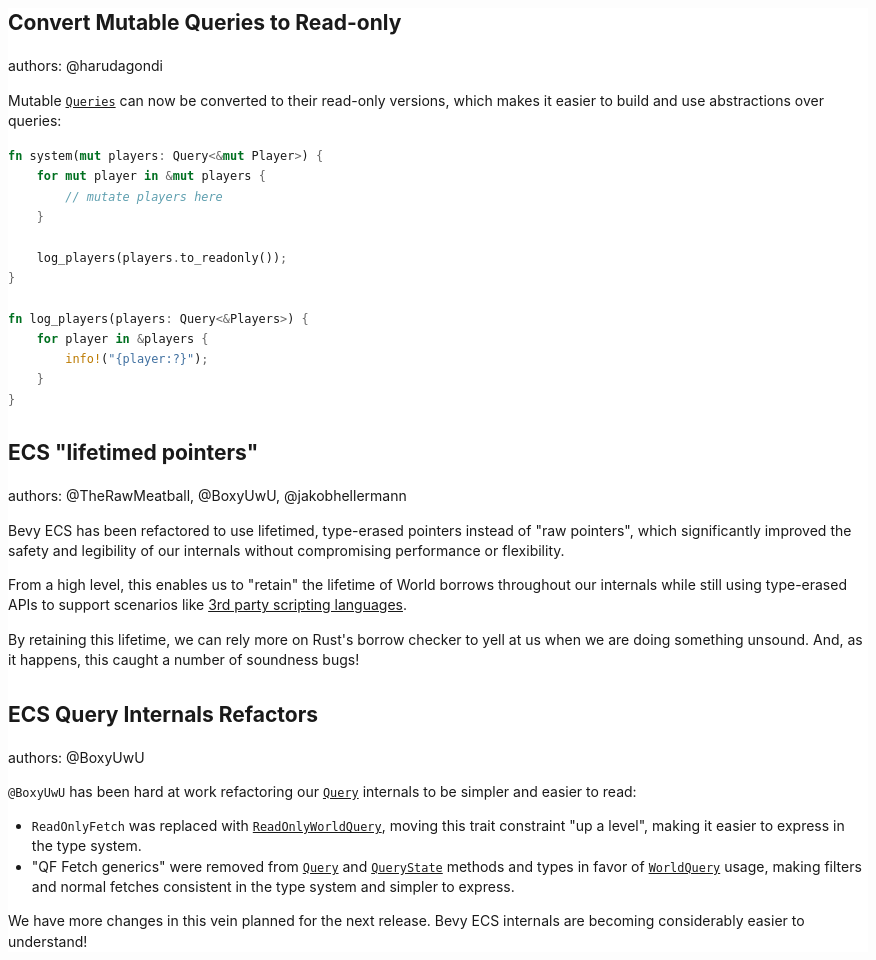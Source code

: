 [`Query::iter_many`]: https://docs.rs/bevy/0.8.0/bevy/ecs/system/struct.Query.html#method.iter_many
[`Query::iter_many_mut`]: https://docs.rs/bevy/0.8.0/bevy/ecs/system/struct.Query.html#method.iter_many_mut


## Convert Mutable Queries to Read-only

<div class="release-feature-authors">authors: @harudagondi</div>

Mutable [`Queries`][`Query`] can now be converted to their read-only versions, which makes it easier to build and use abstractions over queries:

```rust
fn system(mut players: Query<&mut Player>) {
    for mut player in &mut players {
        // mutate players here
    }

    log_players(players.to_readonly());
}

fn log_players(players: Query<&Players>) {
    for player in &players {
        info!("{player:?}");
    }
}
```

## ECS "lifetimed pointers"

<div class="release-feature-authors">authors: @TheRawMeatball, @BoxyUwU, @jakobhellermann</div>

Bevy ECS has been refactored to use lifetimed, type-erased pointers instead of "raw pointers", which significantly improved the safety and legibility of our internals without compromising performance or flexibility.

From a high level, this enables us to "retain" the lifetime of World borrows throughout our internals while still using type-erased APIs to support scenarios like [3rd party scripting languages](#scripting-modding-progress-untyped-ecs-apis).

By retaining this lifetime, we can rely more on Rust's borrow checker to yell at us when we are doing something unsound. And, as it happens, this caught a number of soundness bugs!

## ECS Query Internals Refactors

<div class="release-feature-authors">authors: @BoxyUwU</div>

`@BoxyUwU` has been hard at work refactoring our [`Query`] internals to be simpler and easier to read:

* `ReadOnlyFetch` was replaced with [`ReadOnlyWorldQuery`], moving this trait constraint "up a level", making it easier to express in the type system.
* "QF Fetch generics" were removed from [`Query`] and [`QueryState`] methods and types in favor of [`WorldQuery`] usage, making filters and normal fetches consistent in the type system and simpler to express.

We have more changes in this vein planned for the next release. Bevy ECS internals are becoming considerably easier to understand!


[`Material`]: https://docs.rs/bevy/0.8.0/bevy/pbr/trait.Material.html
[`AsBindGroup`]: https://docs.rs/bevy/0.8.0/bevy/render/render_resource/trait.AsBindGroup.html
[`BindGroup`]: https://docs.rs/bevy/0.8.0/bevy/render/render_resource/struct.BindGroup.html
[`StandardMaterial`]: https://docs.rs/bevy/0.8.0/bevy/pbr/struct.StandardMaterial.html
[`Material2d`]: https://docs.rs/bevy/0.8.0/bevy/sprite/trait.Material2d.html
[`Projection`]: https://docs.rs/bevy/0.8.0/bevy/core_pipeline/core_3d/struct.Camera3dBundle.html#structfield.projection
[`Camera`]: https://docs.rs/bevy/0.8.0/bevy/render/camera/struct.Camera.html
[`RenderGraph`]: https://docs.rs/bevy/0.8.0/bevy/render/render_graph/struct.RenderGraph.html
[`Viewport`]: https://docs.rs/bevy/0.8.0/bevy/render/camera/struct.Viewport.html
[`RenderTarget`]: https://docs.rs/bevy/0.8.0/bevy/render/camera/struct.RenderTarget.html
[`Camera2dBundle`]: https://docs.rs/bevy/0.8.0/bevy/core_pipeline/core_2d/struct.Camera2dBundle.html
[`Camera3dBundle`]: https://docs.rs/bevy/0.8.0/bevy/core_pipeline/core_3d/struct.Camera3dBundle.html
[`UiCameraConfig`]: https://docs.rs/bevy/0.8.0/bevy/ui/struct.UiCameraConfig.html
[`CameraRenderGraph`]: https://docs.rs/bevy/0.8.0/bevy/render/camera/struct.CameraRenderGraph.html
[`RenderLayers`]: https://docs.rs/bevy/0.8.0/bevy/render/camera/struct.CameraRenderGraph.html
[`SpotLight`]: https://docs.rs/bevy/0.8.0/bevy/pbr/struct.SpotLight.html
[`PostUpdate`]: https://docs.rs/bevy/0.8.0/bevy/app/enum.CoreStage.html#variant.PostUpdate
[`Visibility`]: https://docs.rs/bevy/0.8.0/bevy/render/view/struct.Visibility.html
[`ComputedVisibility`]: https://docs.rs/bevy/0.8.0/bevy/render/view/struct.ComputedVisibility.html
[`Transform`]: https://docs.rs/bevy/0.8.0/bevy/transform/struct.Transform.html
[`GlobalTransform`]: https://docs.rs/bevy/0.8.0/bevy/transform/struct.GlobalTransform.html
[`SpatialBundle`]: https://docs.rs/bevy/0.8.0/bevy/render/struct.SpatialBundle.html
[`VisibilityBundle`]: https://docs.rs/bevy/0.8.0/bevy/render/view/struct.VisibilityBundle.html
[`SceneBundle`]: https://docs.rs/bevy/0.8.0/bevy/scene/struct.SceneBundle.html
[`ImageSettings`]: https://docs.rs/bevy/0.8.0/bevy/render/texture/struct.ImageSettings.html
[`Mat3A`]: https://docs.rs/bevy/0.8.0/bevy/math/struct.Mat3A.html
[`Vec3`]: https://docs.rs/bevy/0.8.0/bevy/math/struct.Vec3.html
[`Vec3A`]: https://docs.rs/bevy/0.8.0/bevy/math/struct.Vec3A.html
[`Quat`]: https://docs.rs/bevy/0.8.0/bevy/math/struct.Quat.html
[`ShaderType`]: https://docs.rs/bevy/0.8.0/bevy/render/render_resource/trait.ShaderType.html
[encase]: https://github.com/teoxoy/encase
[`Mesh`]: https://docs.rs/bevy/0.8.0/bevy/render/mesh/struct.Mesh.html
[`ColorMaterial`]: https://docs.rs/bevy/0.8.0/bevy/sprite/mesh/struct.ColorMaterial.html
[`Circle`]: https://docs.rs/bevy/0.8.0/bevy/render/mesh/shape/struct.Circle.html
[`RegularPolygon`]: https://docs.rs/bevy/0.8.0/bevy/render/mesh/shape/struct.RegularPolygon.html
[`ComponentId`]: https://docs.rs/bevy/0.8.0/bevy/ecs/component/struct.ComponentId.html
[`IntoIterator`]: https://doc.rust-lang.org/std/iter/trait.IntoIterator.html
[`Query`]: https://docs.rs/bevy/0.8.0/bevy/ecs/system/struct.Query.html
[`ReadOnlyWorldQuery`]: https://docs.rs/bevy/0.8.0/bevy/ecs/query/trait.ReadOnlyWorldQuery.html
[`WorldQuery`]: https://docs.rs/bevy/0.8.0/bevy/ecs/query/trait.WorldQuery.html
[`QueryState`]: https://docs.rs/bevy/0.8.0/bevy/ecs/query/struct.QueryState.html
[`ComponentSparseSet`]: http://docs.rs/bevy/0.8.0/bevy/ecs/storage/struct.ComponentSparseSet.html
[`SystemLabel`]: https://docs.rs/bevy/0.8.0/bevy/ecs/schedule/trait.SystemLabel.html
[`StageLabel`]: https://docs.rs/bevy/0.8.0/bevy/ecs/schedule/trait.StageLabel.html
[`AppLabel`]: https://docs.rs/bevy/0.8.0/bevy/app/derive.AppLabel.html
[`Parent`]: https://docs.rs/bevy/0.8.0/bevy/hierarchy/struct.Parent.html
[`Children`]: https://docs.rs/bevy/0.8.0/bevy/hierarchy/struct.Children.html
[`HierarchyEvent`]: https://docs.rs/bevy/0.8.0/bevy/hierarchy/struct.HierarchyEvent.html
[`Reflect`]: https://docs.rs/bevy/0.8.0/bevy/reflect/trait.Reflect.html
[`ReflectFromPtr`]: https://docs.rs/bevy/0.8.0/bevy/reflect/struct.ReflectFromPtr.html
[`TypeRegistry`]: https://docs.rs/bevy/0.8.0/bevy/reflect/struct.TypeRegistry.html
[`Default`]: https://doc.rust-lang.org/std/default/trait.Default.html
[`Array`]: https://docs.rs/bevy/0.8.0/bevy/reflect/trait.Array.html
[`TypeInfo`]: https://docs.rs/bevy/0.8.0/bevy/reflect/enum.TypeInfo.html
[`ReflectResource`]: https://docs.rs/bevy/0.8.0/bevy/ecs/reflect/struct.ReflectResource.html
[`World`]: https://docs.rs/bevy/0.8.0/bevy/ecs/world/struct.World.html
[`RenderStage::Extract`]: https://docs.rs/bevy/0.8.0/bevy/render/enum.RenderStage.html#variant.Extract
[`Commands`]: https://docs.rs/bevy/0.8.0/bevy/ecs/system/struct.Commands.html
[`Extract`]: https://docs.rs/bevy/0.8.0/bevy/render/struct.Extract.html
[`ExtractResource`]: https://docs.rs/bevy/0.8.0/bevy/render/extract_resource/trait.ExtractResource.html
[`ExtractResourcePlugin`]: https://docs.rs/bevy/0.8.0/bevy/render/extract_resource/struct.ExtractResourcePlugin.html
[`App`]: https://docs.rs/bevy/0.8.0/bevy/app/struct.App.html
[2029]: https://github.com/bevyengine/bevy/pull/2029
[2039]: https://github.com/bevyengine/bevy/pull/2039
[2123]: https://github.com/bevyengine/bevy/pull/2123
[2250]: https://github.com/bevyengine/bevy/pull/2250
[2424]: https://github.com/bevyengine/bevy/pull/2424
[2539]: https://github.com/bevyengine/bevy/pull/2539
[2774]: https://github.com/bevyengine/bevy/pull/2774
[3001]: https://github.com/bevyengine/bevy/pull/3001
[3253]: https://github.com/bevyengine/bevy/pull/3253
[3575]: https://github.com/bevyengine/bevy/pull/3575
[3592]: https://github.com/bevyengine/bevy/pull/3592
[3624]: https://github.com/bevyengine/bevy/pull/3624
[3730]: https://github.com/bevyengine/bevy/pull/3730
[3733]: https://github.com/bevyengine/bevy/pull/3733
[3745]: https://github.com/bevyengine/bevy/pull/3745
[3854]: https://github.com/bevyengine/bevy/pull/3854
[3863]: https://github.com/bevyengine/bevy/pull/3863
[3872]: https://github.com/bevyengine/bevy/pull/3872
[3906]: https://github.com/bevyengine/bevy/pull/3906
[3922]: https://github.com/bevyengine/bevy/pull/3922
[3927]: https://github.com/bevyengine/bevy/pull/3927
[3956]: https://github.com/bevyengine/bevy/pull/3956
[4041]: https://github.com/bevyengine/bevy/pull/4041
[4042]: https://github.com/bevyengine/bevy/pull/4042
[4048]: https://github.com/bevyengine/bevy/pull/4048
[4076]: https://github.com/bevyengine/bevy/pull/4076
[4085]: https://github.com/bevyengine/bevy/pull/4085
[4099]: https://github.com/bevyengine/bevy/pull/4099
[4101]: https://github.com/bevyengine/bevy/pull/4101
[4104]: https://github.com/bevyengine/bevy/pull/4104
[4108]: https://github.com/bevyengine/bevy/pull/4108
[4113]: https://github.com/bevyengine/bevy/pull/4113
[4118]: https://github.com/bevyengine/bevy/pull/4118
[4120]: https://github.com/bevyengine/bevy/pull/4120
[4121]: https://github.com/bevyengine/bevy/pull/4121
[4140]: https://github.com/bevyengine/bevy/pull/4140
[4160]: https://github.com/bevyengine/bevy/pull/4160
[4178]: https://github.com/bevyengine/bevy/pull/4178
[4187]: https://github.com/bevyengine/bevy/pull/4187
[4189]: https://github.com/bevyengine/bevy/pull/4189
[4197]: https://github.com/bevyengine/bevy/pull/4197
[4211]: https://github.com/bevyengine/bevy/pull/4211
[4217]: https://github.com/bevyengine/bevy/pull/4217
[4218]: https://github.com/bevyengine/bevy/pull/4218
[4226]: https://github.com/bevyengine/bevy/pull/4226
[4240]: https://github.com/bevyengine/bevy/pull/4240
[4244]: https://github.com/bevyengine/bevy/pull/4244
[4276]: https://github.com/bevyengine/bevy/pull/4276
[4285]: https://github.com/bevyengine/bevy/pull/4285
[4290]: https://github.com/bevyengine/bevy/pull/4290
[4314]: https://github.com/bevyengine/bevy/pull/4314
[4339]: https://github.com/bevyengine/bevy/pull/4339
[4350]: https://github.com/bevyengine/bevy/pull/4350
[4379]: https://github.com/bevyengine/bevy/pull/4379
[4402]: https://github.com/bevyengine/bevy/pull/4402
[4423]: https://github.com/bevyengine/bevy/pull/4423
[4445]: https://github.com/bevyengine/bevy/pull/4445
[4447]: https://github.com/bevyengine/bevy/pull/4447
[4457]: https://github.com/bevyengine/bevy/pull/4457
[4465]: https://github.com/bevyengine/bevy/pull/4465
[4469]: https://github.com/bevyengine/bevy/pull/4469
[4475]: https://github.com/bevyengine/bevy/pull/4475
[4484]: https://github.com/bevyengine/bevy/pull/4484
[4489]: https://github.com/bevyengine/bevy/pull/4489
[4493]: https://github.com/bevyengine/bevy/pull/4493
[4494]: https://github.com/bevyengine/bevy/pull/4494
[4499]: https://github.com/bevyengine/bevy/pull/4499
[4503]: https://github.com/bevyengine/bevy/pull/4503
[4508]: https://github.com/bevyengine/bevy/pull/4508
[4520]: https://github.com/bevyengine/bevy/pull/4520
[4527]: https://github.com/bevyengine/bevy/pull/4527
[4528]: https://github.com/bevyengine/bevy/pull/4528
[4540]: https://github.com/bevyengine/bevy/pull/4540
[4541]: https://github.com/bevyengine/bevy/pull/4541
[4547]: https://github.com/bevyengine/bevy/pull/4547
[4557]: https://github.com/bevyengine/bevy/pull/4557
[4569]: https://github.com/bevyengine/bevy/pull/4569
[4580]: https://github.com/bevyengine/bevy/pull/4580
[4599]: https://github.com/bevyengine/bevy/pull/4599
[4602]: https://github.com/bevyengine/bevy/pull/4602
[4604]: https://github.com/bevyengine/bevy/pull/4604
[4608]: https://github.com/bevyengine/bevy/pull/4608
[4618]: https://github.com/bevyengine/bevy/pull/4618
[4621]: https://github.com/bevyengine/bevy/pull/4621
[4626]: https://github.com/bevyengine/bevy/pull/4626
[4628]: https://github.com/bevyengine/bevy/pull/4628
[4636]: https://github.com/bevyengine/bevy/pull/4636
[4643]: https://github.com/bevyengine/bevy/pull/4643
[4650]: https://github.com/bevyengine/bevy/pull/4650
[4653]: https://github.com/bevyengine/bevy/pull/4653
[4655]: https://github.com/bevyengine/bevy/pull/4655
[4658]: https://github.com/bevyengine/bevy/pull/4658
[4659]: https://github.com/bevyengine/bevy/pull/4659
[4660]: https://github.com/bevyengine/bevy/pull/4660
[4663]: https://github.com/bevyengine/bevy/pull/4663
[4668]: https://github.com/bevyengine/bevy/pull/4668
[4677]: https://github.com/bevyengine/bevy/pull/4677
[4689]: https://github.com/bevyengine/bevy/pull/4689
[4692]: https://github.com/bevyengine/bevy/pull/4692
[4693]: https://github.com/bevyengine/bevy/pull/4693
[4701]: https://github.com/bevyengine/bevy/pull/4701
[4703]: https://github.com/bevyengine/bevy/pull/4703
[4705]: https://github.com/bevyengine/bevy/pull/4705
[4708]: https://github.com/bevyengine/bevy/pull/4708
[4709]: https://github.com/bevyengine/bevy/pull/4709
[4711]: https://github.com/bevyengine/bevy/pull/4711
[4712]: https://github.com/bevyengine/bevy/pull/4712
[4713]: https://github.com/bevyengine/bevy/pull/4713
[4714]: https://github.com/bevyengine/bevy/pull/4714
[4715]: https://github.com/bevyengine/bevy/pull/4715
[4716]: https://github.com/bevyengine/bevy/pull/4716
[4717]: https://github.com/bevyengine/bevy/pull/4717
[4723]: https://github.com/bevyengine/bevy/pull/4723
[4725]: https://github.com/bevyengine/bevy/pull/4725
[4726]: https://github.com/bevyengine/bevy/pull/4726
[4736]: https://github.com/bevyengine/bevy/pull/4736
[4739]: https://github.com/bevyengine/bevy/pull/4739
[4744]: https://github.com/bevyengine/bevy/pull/4744
[4745]: https://github.com/bevyengine/bevy/pull/4745
[4749]: https://github.com/bevyengine/bevy/pull/4749
[4760]: https://github.com/bevyengine/bevy/pull/4760
[4773]: https://github.com/bevyengine/bevy/pull/4773
[4776]: https://github.com/bevyengine/bevy/pull/4776
[4780]: https://github.com/bevyengine/bevy/pull/4780
[4782]: https://github.com/bevyengine/bevy/pull/4782
[4786]: https://github.com/bevyengine/bevy/pull/4786
[4789]: https://github.com/bevyengine/bevy/pull/4789
[4790]: https://github.com/bevyengine/bevy/pull/4790
[4792]: https://github.com/bevyengine/bevy/pull/4792
[4794]: https://github.com/bevyengine/bevy/pull/4794
[4807]: https://github.com/bevyengine/bevy/pull/4807
[4812]: https://github.com/bevyengine/bevy/pull/4812
[4816]: https://github.com/bevyengine/bevy/pull/4816
[4824]: https://github.com/bevyengine/bevy/pull/4824
[4833]: https://github.com/bevyengine/bevy/pull/4833
[4836]: https://github.com/bevyengine/bevy/pull/4836
[4841]: https://github.com/bevyengine/bevy/pull/4841
[4844]: https://github.com/bevyengine/bevy/pull/4844
[4848]: https://github.com/bevyengine/bevy/pull/4848
[4855]: https://github.com/bevyengine/bevy/pull/4855
[4863]: https://github.com/bevyengine/bevy/pull/4863
[4867]: https://github.com/bevyengine/bevy/pull/4867
[4871]: https://github.com/bevyengine/bevy/pull/4871
[4879]: https://github.com/bevyengine/bevy/pull/4879
[4890]: https://github.com/bevyengine/bevy/pull/4890
[4898]: https://github.com/bevyengine/bevy/pull/4898
[4900]: https://github.com/bevyengine/bevy/pull/4900
[4901]: https://github.com/bevyengine/bevy/pull/4901
[4904]: https://github.com/bevyengine/bevy/pull/4904
[4909]: https://github.com/bevyengine/bevy/pull/4909
[4924]: https://github.com/bevyengine/bevy/pull/4924
[4938]: https://github.com/bevyengine/bevy/pull/4938
[4939]: https://github.com/bevyengine/bevy/pull/4939
[4942]: https://github.com/bevyengine/bevy/pull/4942
[4944]: https://github.com/bevyengine/bevy/pull/4944
[4948]: https://github.com/bevyengine/bevy/pull/4948
[4949]: https://github.com/bevyengine/bevy/pull/4949
[4957]: https://github.com/bevyengine/bevy/pull/4957
[4959]: https://github.com/bevyengine/bevy/pull/4959
[4991]: https://github.com/bevyengine/bevy/pull/4991
[4999]: https://github.com/bevyengine/bevy/pull/4999
[5009]: https://github.com/bevyengine/bevy/pull/5009
[5010]: https://github.com/bevyengine/bevy/pull/5010
[5011]: https://github.com/bevyengine/bevy/pull/5011
[5014]: https://github.com/bevyengine/bevy/pull/5014
[5015]: https://github.com/bevyengine/bevy/pull/5015
[5023]: https://github.com/bevyengine/bevy/pull/5023
[5031]: https://github.com/bevyengine/bevy/pull/5031
[5035]: https://github.com/bevyengine/bevy/pull/5035
[5038]: https://github.com/bevyengine/bevy/pull/5038
[5039]: https://github.com/bevyengine/bevy/pull/5039
[5048]: https://github.com/bevyengine/bevy/pull/5048
[5049]: https://github.com/bevyengine/bevy/pull/5049
[5053]: https://github.com/bevyengine/bevy/pull/5053
[5055]: https://github.com/bevyengine/bevy/pull/5055
[5056]: https://github.com/bevyengine/bevy/pull/5056
[5065]: https://github.com/bevyengine/bevy/pull/5065
[5066]: https://github.com/bevyengine/bevy/pull/5066
[5078]: https://github.com/bevyengine/bevy/pull/5078
[5095]: https://github.com/bevyengine/bevy/pull/5095
[5106]: https://github.com/bevyengine/bevy/pull/5106
[5119]: https://github.com/bevyengine/bevy/pull/5119
[5124]: https://github.com/bevyengine/bevy/pull/5124
[5129]: https://github.com/bevyengine/bevy/pull/5129
[5130]: https://github.com/bevyengine/bevy/pull/5130
[5136]: https://github.com/bevyengine/bevy/pull/5136
[5137]: https://github.com/bevyengine/bevy/pull/5137
[5142]: https://github.com/bevyengine/bevy/pull/5142
[5148]: https://github.com/bevyengine/bevy/pull/5148
[5151]: https://github.com/bevyengine/bevy/pull/5151
[5158]: https://github.com/bevyengine/bevy/pull/5158
[5159]: https://github.com/bevyengine/bevy/pull/5159
[5167]: https://github.com/bevyengine/bevy/pull/5167
[5168]: https://github.com/bevyengine/bevy/pull/5168
[5170]: https://github.com/bevyengine/bevy/pull/5170
[5171]: https://github.com/bevyengine/bevy/pull/5171
[5173]: https://github.com/bevyengine/bevy/pull/5173
[5174]: https://github.com/bevyengine/bevy/pull/5174
[5175]: https://github.com/bevyengine/bevy/pull/5175
[5182]: https://github.com/bevyengine/bevy/pull/5182
[5187]: https://github.com/bevyengine/bevy/pull/5187
[5190]: https://github.com/bevyengine/bevy/pull/5190
[5194]: https://github.com/bevyengine/bevy/pull/5194
[5195]: https://github.com/bevyengine/bevy/pull/5195
[5198]: https://github.com/bevyengine/bevy/pull/5198
[5201]: https://github.com/bevyengine/bevy/pull/5201
[5210]: https://github.com/bevyengine/bevy/pull/5210
[5212]: https://github.com/bevyengine/bevy/pull/5212
[5215]: https://github.com/bevyengine/bevy/pull/5215
[5220]: https://github.com/bevyengine/bevy/pull/5220
[5222]: https://github.com/bevyengine/bevy/pull/5222
[5225]: https://github.com/bevyengine/bevy/pull/5225
[5227]: https://github.com/bevyengine/bevy/pull/5227
[5231]: https://github.com/bevyengine/bevy/pull/5231
[5234]: https://github.com/bevyengine/bevy/pull/5234
[5249]: https://github.com/bevyengine/bevy/pull/5249
[5254]: https://github.com/bevyengine/bevy/pull/5254
[5255]: https://github.com/bevyengine/bevy/pull/5255
[5259]: https://github.com/bevyengine/bevy/pull/5259
[5263]: https://github.com/bevyengine/bevy/pull/5263
[5269]: https://github.com/bevyengine/bevy/pull/5269
[5271]: https://github.com/bevyengine/bevy/pull/5271
[5274]: https://github.com/bevyengine/bevy/pull/5274
[5275]: https://github.com/bevyengine/bevy/pull/5275
[5276]: https://github.com/bevyengine/bevy/pull/5276
[5286]: https://github.com/bevyengine/bevy/pull/5286
[5291]: https://github.com/bevyengine/bevy/pull/5291
[5299]: https://github.com/bevyengine/bevy/pull/5299
[5300]: https://github.com/bevyengine/bevy/pull/5300
[5301]: https://github.com/bevyengine/bevy/pull/5301
[5305]: https://github.com/bevyengine/bevy/pull/5305
[5306]: https://github.com/bevyengine/bevy/pull/5306
[5307]: https://github.com/bevyengine/bevy/pull/5307
[5310]: https://github.com/bevyengine/bevy/pull/5310
[5312]: https://github.com/bevyengine/bevy/pull/5312
[5324]: https://github.com/bevyengine/bevy/pull/5324
[5335]: https://github.com/bevyengine/bevy/pull/5335
[5339]: https://github.com/bevyengine/bevy/pull/5339
[5343]: https://github.com/bevyengine/bevy/pull/5343
[5344]: https://github.com/bevyengine/bevy/pull/5344
[5348]: https://github.com/bevyengine/bevy/pull/5348
[5349]: https://github.com/bevyengine/bevy/pull/5349
[5355]: https://github.com/bevyengine/bevy/pull/5355
[5359]: https://github.com/bevyengine/bevy/pull/5359
[5364]: https://github.com/bevyengine/bevy/pull/5364
[5366]: https://github.com/bevyengine/bevy/pull/5366
[5376]: https://github.com/bevyengine/bevy/pull/5376
[5383]: https://github.com/bevyengine/bevy/pull/5383
[5389]: https://github.com/bevyengine/bevy/pull/5389
[5396]: https://github.com/bevyengine/bevy/pull/5396